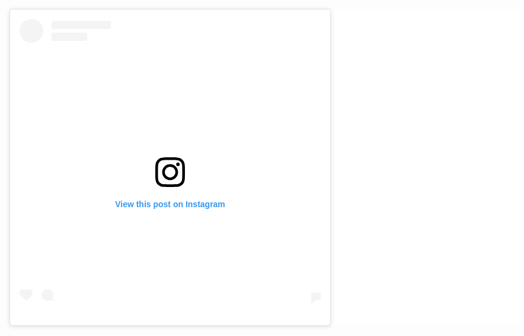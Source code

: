 <blockquote class="instagram-media" data-instgrm-captioned data-instgrm-permalink="https://www.instagram.com/p/CxoxL4zPXB4/?utm_source=ig_embed&amp;utm_campaign=loading" data-instgrm-version="14" style=" background:#FFF; border:0; border-radius:3px; box-shadow:0 0 1px 0 rgba(0,0,0,0.5),0 1px 10px 0 rgba(0,0,0,0.15); margin: 1px; max-width:540px; min-width:326px; padding:0; width:99.375%; width:-webkit-calc(100% - 2px); width:calc(100% - 2px);"><div style="padding:16px;"> <a href="https://www.instagram.com/p/CxoxL4zPXB4/?utm_source=ig_embed&amp;utm_campaign=loading" style=" background:#FFFFFF; line-height:0; padding:0 0; text-align:center; text-decoration:none; width:100%;" target="_blank"> <div style=" display: flex; flex-direction: row; align-items: center;"> <div style="background-color: #F4F4F4; border-radius: 50%; flex-grow: 0; height: 40px; margin-right: 14px; width: 40px;"></div> <div style="display: flex; flex-direction: column; flex-grow: 1; justify-content: center;"> <div style=" background-color: #F4F4F4; border-radius: 4px; flex-grow: 0; height: 14px; margin-bottom: 6px; width: 100px;"></div> <div style=" background-color: #F4F4F4; border-radius: 4px; flex-grow: 0; height: 14px; width: 60px;"></div></div></div><div style="padding: 19% 0;"></div> <div style="display:block; height:50px; margin:0 auto 12px; width:50px;"><svg width="50px" height="50px" viewBox="0 0 60 60" version="1.1" xmlns="https://www.w3.org/2000/svg" xmlns:xlink="https://www.w3.org/1999/xlink"><g stroke="none" stroke-width="1" fill="none" fill-rule="evenodd"><g transform="translate(-511.000000, -20.000000)" fill="#000000"><g><path d="M556.869,30.41 C554.814,30.41 553.148,32.076 553.148,34.131 C553.148,36.186 554.814,37.852 556.869,37.852 C558.924,37.852 560.59,36.186 560.59,34.131 C560.59,32.076 558.924,30.41 556.869,30.41 M541,60.657 C535.114,60.657 530.342,55.887 530.342,50 C530.342,44.114 535.114,39.342 541,39.342 C546.887,39.342 551.658,44.114 551.658,50 C551.658,55.887 546.887,60.657 541,60.657 M541,33.886 C532.1,33.886 524.886,41.1 524.886,50 C524.886,58.899 532.1,66.113 541,66.113 C549.9,66.113 557.115,58.899 557.115,50 C557.115,41.1 549.9,33.886 541,33.886 M565.378,62.101 C565.244,65.022 564.756,66.606 564.346,67.663 C563.803,69.06 563.154,70.057 562.106,71.106 C561.058,72.155 560.06,72.803 558.662,73.347 C557.607,73.757 556.021,74.244 553.102,74.378 C549.944,74.521 548.997,74.552 541,74.552 C533.003,74.552 532.056,74.521 528.898,74.378 C525.979,74.244 524.393,73.757 523.338,73.347 C521.94,72.803 520.942,72.155 519.894,71.106 C518.846,70.057 518.197,69.06 517.654,67.663 C517.244,66.606 516.755,65.022 516.623,62.101 C516.479,58.943 516.448,57.996 516.448,50 C516.448,42.003 516.479,41.056 516.623,37.899 C516.755,34.978 517.244,33.391 517.654,32.338 C518.197,30.938 518.846,29.942 519.894,28.894 C520.942,27.846 521.94,27.196 523.338,26.654 C524.393,26.244 525.979,25.756 528.898,25.623 C532.057,25.479 533.004,25.448 541,25.448 C548.997,25.448 549.943,25.479 553.102,25.623 C556.021,25.756 557.607,26.244 558.662,26.654 C560.06,27.196 561.058,27.846 562.106,28.894 C563.154,29.942 563.803,30.938 564.346,32.338 C564.756,33.391 565.244,34.978 565.378,37.899 C565.522,41.056 565.552,42.003 565.552,50 C565.552,57.996 565.522,58.943 565.378,62.101 M570.82,37.631 C570.674,34.438 570.167,32.258 569.425,30.349 C568.659,28.377 567.633,26.702 565.965,25.035 C564.297,23.368 562.623,22.342 560.652,21.575 C558.743,20.834 556.562,20.326 553.369,20.18 C550.169,20.033 549.148,20 541,20 C532.853,20 531.831,20.033 528.631,20.18 C525.438,20.326 523.257,20.834 521.349,21.575 C519.376,22.342 517.703,23.368 516.035,25.035 C514.368,26.702 513.342,28.377 512.574,30.349 C511.834,32.258 511.326,34.438 511.181,37.631 C511.035,40.831 511,41.851 511,50 C511,58.147 511.035,59.17 511.181,62.369 C511.326,65.562 511.834,67.743 512.574,69.651 C513.342,71.625 514.368,73.296 516.035,74.965 C517.703,76.634 519.376,77.658 521.349,78.425 C523.257,79.167 525.438,79.673 528.631,79.82 C531.831,79.965 532.853,80.001 541,80.001 C549.148,80.001 550.169,79.965 553.369,79.82 C556.562,79.673 558.743,79.167 560.652,78.425 C562.623,77.658 564.297,76.634 565.965,74.965 C567.633,73.296 568.659,71.625 569.425,69.651 C570.167,67.743 570.674,65.562 570.82,62.369 C570.966,59.17 571,58.147 571,50 C571,41.851 570.966,40.831 570.82,37.631"></path></g></g></g></svg></div><div style="padding-top: 8px;"> <div style=" color:#3897f0; font-family:Arial,sans-serif; font-size:14px; font-style:normal; font-weight:550; line-height:18px;">View this post on Instagram</div></div><div style="padding: 12.5% 0;"></div> <div style="display: flex; flex-direction: row; margin-bottom: 14px; align-items: center;"><div> <div style="background-color: #F4F4F4; border-radius: 50%; height: 12.5px; width: 12.5px; transform: translateX(0px) translateY(7px);"></div> <div style="background-color: #F4F4F4; height: 12.5px; transform: rotate(-45deg) translateX(3px) translateY(1px); width: 12.5px; flex-grow: 0; margin-right: 14px; margin-left: 2px;"></div> <div style="background-color: #F4F4F4; border-radius: 50%; height: 12.5px; width: 12.5px; transform: translateX(9px) translateY(-18px);"></div></div><div style="margin-left: 8px;"> <div style=" background-color: #F4F4F4; border-radius: 50%; flex-grow: 0; height: 20px; width: 20px;"></div> <div style=" width: 0; height: 0; border-top: 2px solid transparent; border-left: 6px solid #f4f4f4; border-bottom: 2px solid transparent; transform: translateX(16px) translateY(-4px) rotate(30deg)"></div></div><div style="margin-left: auto;"> <div style=" width: 0px; border-top: 8px solid #F4F4F4; border-right: 8px solid transparent; transform: translateY(16px);"></div> <div style=" background-color: #F4F4F4; flex-grow: 0; height: 12px; width: 16px; transform: translateY(-4px);"></div>